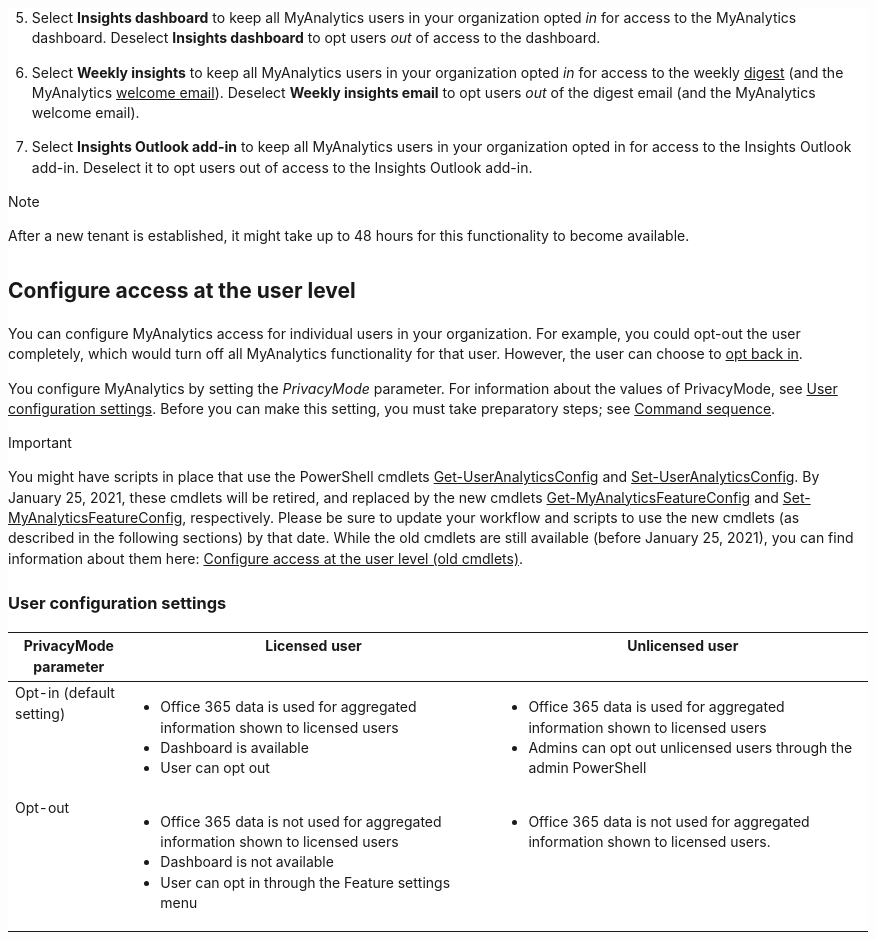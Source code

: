 5. Select **Insights dashboard** to keep all MyAnalytics users in your organization opted _in_ for access to the MyAnalytics dashboard. Deselect **Insights dashboard** to opt users _out_ of access to the dashboard.

6. Select **Weekly insights** to keep all MyAnalytics users in your organization opted _in_ for access to the weekly [digest](../../myanalytics/use/email-digest-2.md) (and the MyAnalytics [welcome email](../../myanalytics/use/mya-welcome-email.md)). Deselect **Weekly insights email** to opt users _out_ of the digest email (and the MyAnalytics welcome email).  

7. Select **Insights Outlook add-in** to keep all MyAnalytics users in your organization opted in for access to the Insights Outlook add-in. Deselect it to opt users out of access to the Insights Outlook add-in.

> [!Note]
> After a new tenant is established, it might take up to 48 hours for this functionality to become available. 



## Configure access at the user level

You can configure MyAnalytics access for individual users in your organization. For example, you could opt-out the user completely, which would turn off all MyAnalytics functionality for that user. However, the user can choose to [opt back in](../use/opt-out-of-mya.md#if-i-opt-out-can-i-opt-back-in).  

You configure MyAnalytics by setting the *PrivacyMode* parameter. For information about the values of PrivacyMode, see [User configuration settings](#user-configuration-settings). Before you can make this setting, you must take preparatory steps; see [Command sequence](#command-sequence).

> [!Important] 
> You might have scripts in place that use the PowerShell cmdlets [Get-UserAnalyticsConfig](https://docs.microsoft.com/powershell/module/exchange/get-useranalyticsconfig?view=exchange-ps) and [Set-UserAnalyticsConfig](https://docs.microsoft.com/powershell/module/exchange/set-useranalyticsconfig?view=exchange-ps). By January 25, 2021, these cmdlets will be retired, and replaced by the new cmdlets [Get-MyAnalyticsFeatureConfig](https://docs.microsoft.com/powershell/module/exchange/get-myanalyticsfeatureconfig?view=exchange-ps) and [Set-MyAnalyticsFeatureConfig](https://docs.microsoft.com/powershell/module/exchange/set-myanalyticsfeatureconfig?view=exchange-ps), respectively. Please be sure to update your workflow and scripts to use the new cmdlets (as described in the following sections) by that date.
> While the old cmdlets are still available (before January 25, 2021), you can find information about them here: [Configure access at the user level (old cmdlets)](config-mya-retired.md). 

### User configuration settings

PrivacyMode parameter  | Licensed user  | Unlicensed user
------------- | -------------  | ---------------
Opt-in (default setting)        | <ul><li>Office 365 data is used for aggregated information shown to licensed users</li><li>Dashboard is available</li><li>User can opt out</li></ul>  | <ul><li>Office 365 data is used for aggregated information shown to licensed users</li><li>Admins can opt out unlicensed users through the admin PowerShell </li></ul>  
Opt-out    | <ul><li>Office 365 data is not used for aggregated information shown to licensed users</li><li> Dashboard is not available</li><li>User can opt in through the Feature settings menu</li></ul>   |  <ul><li> Office 365 data is not used for aggregated information shown to licensed users.</li></ul> |
